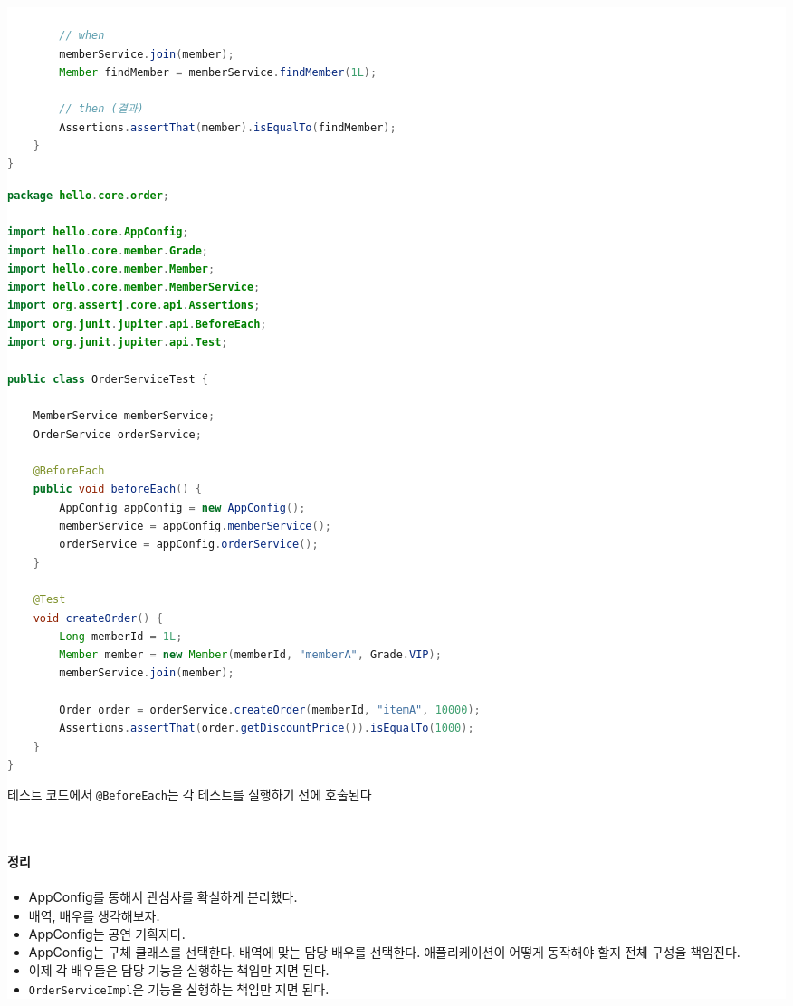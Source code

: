 ```java

        // when
        memberService.join(member);
        Member findMember = memberService.findMember(1L);

        // then (결과)
        Assertions.assertThat(member).isEqualTo(findMember);
    }
}
```

```java
package hello.core.order;

import hello.core.AppConfig;
import hello.core.member.Grade;
import hello.core.member.Member;
import hello.core.member.MemberService;
import org.assertj.core.api.Assertions;
import org.junit.jupiter.api.BeforeEach;
import org.junit.jupiter.api.Test;

public class OrderServiceTest {

    MemberService memberService;
    OrderService orderService;

    @BeforeEach
    public void beforeEach() {
        AppConfig appConfig = new AppConfig();
        memberService = appConfig.memberService();
        orderService = appConfig.orderService();
    }

    @Test
    void createOrder() {
        Long memberId = 1L;
        Member member = new Member(memberId, "memberA", Grade.VIP);
        memberService.join(member);

        Order order = orderService.createOrder(memberId, "itemA", 10000);
        Assertions.assertThat(order.getDiscountPrice()).isEqualTo(1000);
    }
}
```

테스트 코드에서 `@BeforeEach`는 각 테스트를 실행하기 전에 호출된다

<br>  

#### 정리  
- AppConfig를 통해서 관심사를 확실하게 분리했다.
- 배역, 배우를 생각해보자.
- AppConfig는 공연 기획자다.
- AppConfig는 구체 클래스를 선택한다. 배역에 맞는 담당 배우를 선택한다. 애플리케이션이 어떻게 동작해야 할지 전체 구성을 책임진다.
- 이제 각 배우들은 담당 기능을 실행하는 책임만 지면 된다.
- `OrderServiceImpl`은 기능을 실행하는 책임만 지면 된다.
